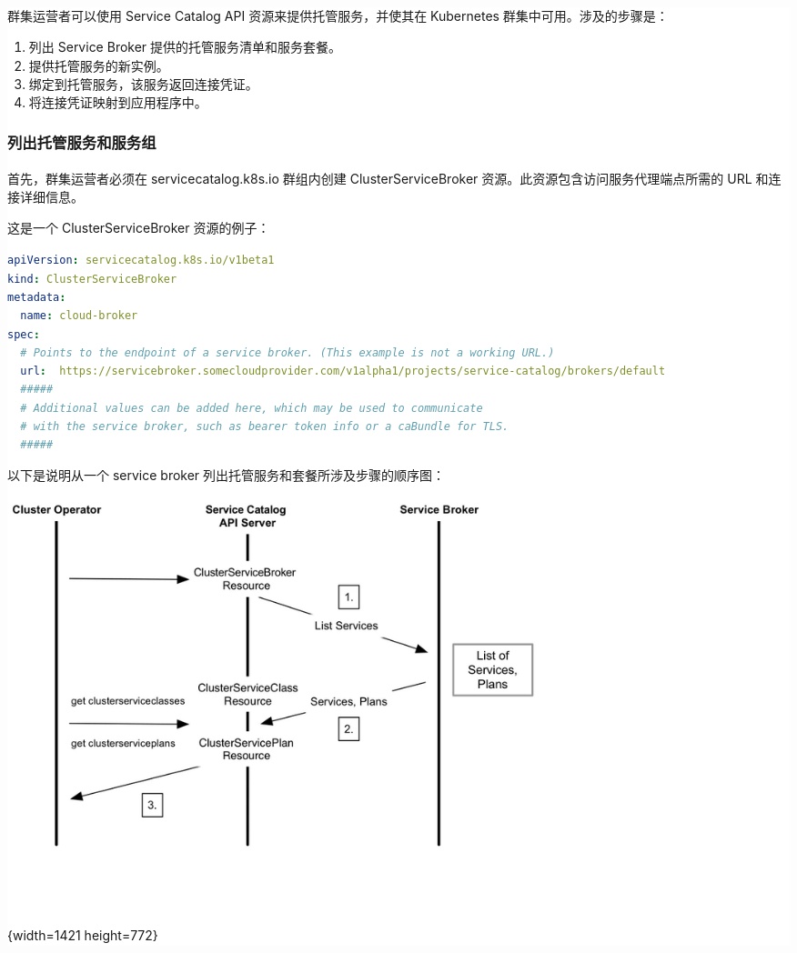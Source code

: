 群集运营者可以使用 Service Catalog API 资源来提供托管服务，并使其在 Kubernetes 群集中可用。涉及的步骤是：

1. 列出 Service Broker 提供的托管服务清单和服务套餐。
2. 提供托管服务的新实例。
3. 绑定到托管服务，该服务返回连接凭证。
4. 将连接凭证映射到应用程序中。

### 列出托管服务和服务组

首先，群集运营者必须在 servicecatalog.k8s.io 群组内创建 ClusterServiceBroker 资源。此资源包含访问服务代理端点所需的 URL 和连接详细信息。

这是一个 ClusterServiceBroker 资源的例子：

```yaml
apiVersion: servicecatalog.k8s.io/v1beta1
kind: ClusterServiceBroker
metadata:
  name: cloud-broker
spec:
  # Points to the endpoint of a service broker. (This example is not a working URL.)
  url:  https://servicebroker.somecloudprovider.com/v1alpha1/projects/service-catalog/brokers/default
  #####
  # Additional values can be added here, which may be used to communicate
  # with the service broker, such as bearer token info or a caBundle for TLS.
  #####
```

以下是说明从一个 service broker 列出托管服务和套餐所涉及步骤的顺序图：

![列出服务](service-catalog-list.webp)
{width=1421 height=772}
